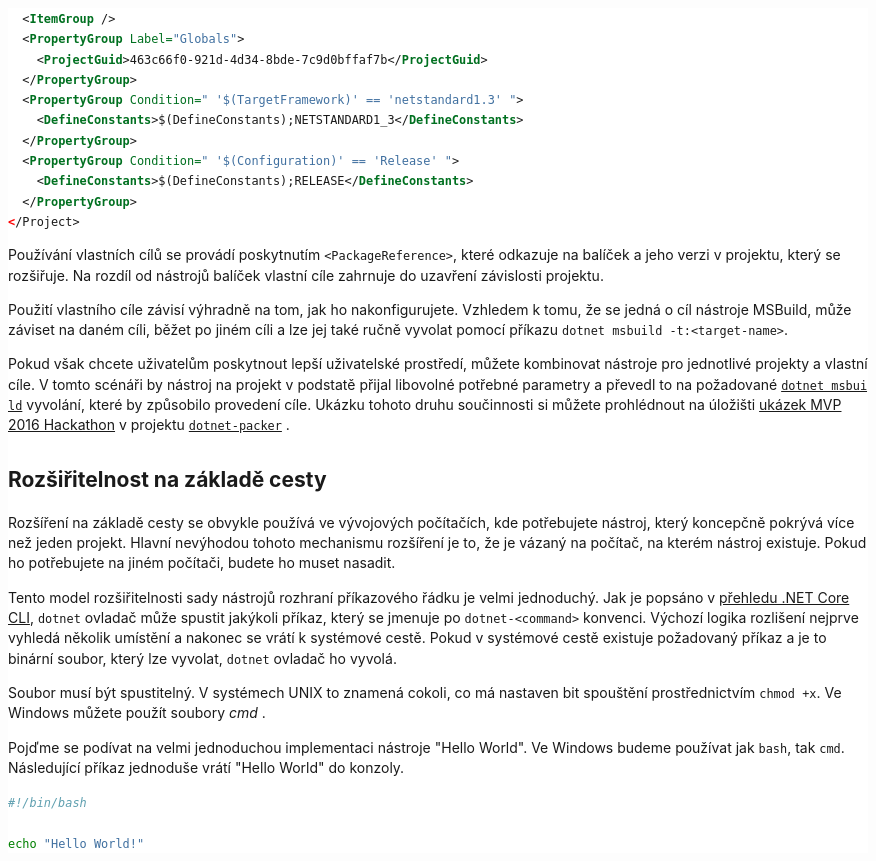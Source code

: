 ```xml
  <ItemGroup />
  <PropertyGroup Label="Globals">
    <ProjectGuid>463c66f0-921d-4d34-8bde-7c9d0bffaf7b</ProjectGuid>
  </PropertyGroup>
  <PropertyGroup Condition=" '$(TargetFramework)' == 'netstandard1.3' ">
    <DefineConstants>$(DefineConstants);NETSTANDARD1_3</DefineConstants>
  </PropertyGroup>
  <PropertyGroup Condition=" '$(Configuration)' == 'Release' ">
    <DefineConstants>$(DefineConstants);RELEASE</DefineConstants>
  </PropertyGroup>
</Project>
```

Používání vlastních cílů se provádí poskytnutím `<PackageReference>`, které odkazuje na balíček a jeho verzi v projektu, který se rozšiřuje. Na rozdíl od nástrojů balíček vlastní cíle zahrnuje do uzavření závislosti projektu.

Použití vlastního cíle závisí výhradně na tom, jak ho nakonfigurujete. Vzhledem k tomu, že se jedná o cíl nástroje MSBuild, může záviset na daném cíli, běžet po jiném cíli a lze jej také ručně vyvolat pomocí příkazu `dotnet msbuild -t:<target-name>`.

Pokud však chcete uživatelům poskytnout lepší uživatelské prostředí, můžete kombinovat nástroje pro jednotlivé projekty a vlastní cíle. V tomto scénáři by nástroj na projekt v podstatě přijal libovolné potřebné parametry a převedl to na požadované [`dotnet msbuild`](dotnet-msbuild.md) vyvolání, které by způsobilo provedení cíle. Ukázku tohoto druhu součinnosti si můžete prohlédnout na úložišti [ukázek MVP 2016 Hackathon](https://github.com/dotnet/MVPSummitHackathon2016) v projektu [`dotnet-packer`](https://github.com/dotnet/MVPSummitHackathon2016/tree/master/dotnet-packer) .

## <a name="path-based-extensibility"></a>Rozšiřitelnost na základě cesty
Rozšíření na základě cesty se obvykle používá ve vývojových počítačích, kde potřebujete nástroj, který koncepčně pokrývá více než jeden projekt. Hlavní nevýhodou tohoto mechanismu rozšíření je to, že je vázaný na počítač, na kterém nástroj existuje. Pokud ho potřebujete na jiném počítači, budete ho muset nasadit.

Tento model rozšiřitelnosti sady nástrojů rozhraní příkazového řádku je velmi jednoduchý. Jak je popsáno v [přehledu .NET Core CLI](index.md), `dotnet` ovladač může spustit jakýkoli příkaz, který se jmenuje po `dotnet-<command>` konvenci. Výchozí logika rozlišení nejprve vyhledá několik umístění a nakonec se vrátí k systémové cestě. Pokud v systémové cestě existuje požadovaný příkaz a je to binární soubor, který lze vyvolat, `dotnet` ovladač ho vyvolá.

Soubor musí být spustitelný. V systémech UNIX to znamená cokoli, co má nastaven bit spouštění prostřednictvím `chmod +x`. Ve Windows můžete použít soubory *cmd* .

Pojďme se podívat na velmi jednoduchou implementaci nástroje "Hello World". Ve Windows budeme používat jak `bash`, tak `cmd`.
Následující příkaz jednoduše vrátí "Hello World" do konzoly.

```bash
#!/bin/bash

echo "Hello World!"
```
